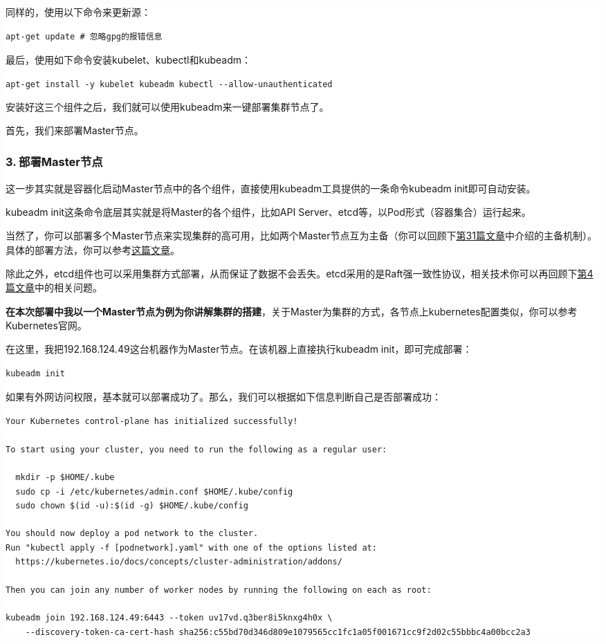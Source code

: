 同样的，使用以下命令来更新源：

```
apt-get update # 忽略gpg的报错信息

```

最后，使用如下命令安装kubelet、kubectl和kubeadm：

```
apt-get install -y kubelet kubeadm kubectl --allow-unauthenticated

```

安装好这三个组件之后，我们就可以使用kubeadm来一键部署集群节点了。

首先，我们来部署Master节点。

### 3\. 部署Master节点

这一步其实就是容器化启动Master节点中的各个组件，直接使用kubeadm工具提供的一条命令kubeadm init即可自动安装。

kubeadm init这条命令底层其实就是将Master的各个组件，比如API Server、etcd等，以Pod形式（容器集合）运行起来。

当然了，你可以部署多个Master节点来实现集群的高可用，比如两个Master节点互为主备（你可以回顾下[第31篇文章](https://time.geekbang.org/column/article/175545)中介绍的主备机制）。具体的部署方法，你可以参考[这篇文章](https://kubernetes.io/docs/setup/production-environment/tools/kubeadm/high-availability/)。

除此之外，etcd组件也可以采用集群方式部署，从而保证了数据不会丢失。etcd采用的是Raft强一致性协议，相关技术你可以再回顾下[第4篇文章](https://time.geekbang.org/column/article/143329)中的相关问题。

**在本次部署中我以一个Master节点为例为你讲解集群的搭建**，关于Master为集群的方式，各节点上kubernetes配置类似，你可以参考Kubernetes官网。

在这里，我把192.168.124.49这台机器作为Master节点。在该机器上直接执行kubeadm init，即可完成部署：

```
kubeadm init

```

如果有外网访问权限，基本就可以部署成功了。那么，我们可以根据如下信息判断自己是否部署成功：

```
Your Kubernetes control-plane has initialized successfully!

To start using your cluster, you need to run the following as a regular user:

  mkdir -p $HOME/.kube
  sudo cp -i /etc/kubernetes/admin.conf $HOME/.kube/config
  sudo chown $(id -u):$(id -g) $HOME/.kube/config

You should now deploy a pod network to the cluster.
Run "kubectl apply -f [podnetwork].yaml" with one of the options listed at:
  https://kubernetes.io/docs/concepts/cluster-administration/addons/

Then you can join any number of worker nodes by running the following on each as root:

kubeadm join 192.168.124.49:6443 --token uv17vd.q3ber8i5knxg4h0x \
    --discovery-token-ca-cert-hash sha256:c55bd70d346d809e1079565cc1fc1a05f001671cc9f2d02c55bbbc4a00bcc2a3

```
